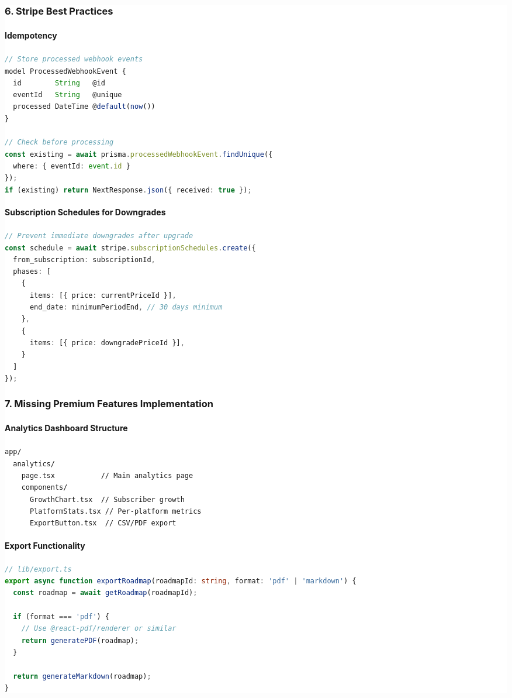 ### 6. Stripe Best Practices

#### Idempotency
```typescript
// Store processed webhook events
model ProcessedWebhookEvent {
  id        String   @id
  eventId   String   @unique
  processed DateTime @default(now())
}

// Check before processing
const existing = await prisma.processedWebhookEvent.findUnique({
  where: { eventId: event.id }
});
if (existing) return NextResponse.json({ received: true });
```

#### Subscription Schedules for Downgrades
```typescript
// Prevent immediate downgrades after upgrade
const schedule = await stripe.subscriptionSchedules.create({
  from_subscription: subscriptionId,
  phases: [
    {
      items: [{ price: currentPriceId }],
      end_date: minimumPeriodEnd, // 30 days minimum
    },
    {
      items: [{ price: downgradePriceId }],
    }
  ]
});
```

### 7. Missing Premium Features Implementation

#### Analytics Dashboard Structure
```
app/
  analytics/
    page.tsx           // Main analytics page
    components/
      GrowthChart.tsx  // Subscriber growth
      PlatformStats.tsx // Per-platform metrics
      ExportButton.tsx  // CSV/PDF export
```

#### Export Functionality
```typescript
// lib/export.ts
export async function exportRoadmap(roadmapId: string, format: 'pdf' | 'markdown') {
  const roadmap = await getRoadmap(roadmapId);
  
  if (format === 'pdf') {
    // Use @react-pdf/renderer or similar
    return generatePDF(roadmap);
  }
  
  return generateMarkdown(roadmap);
}
```
